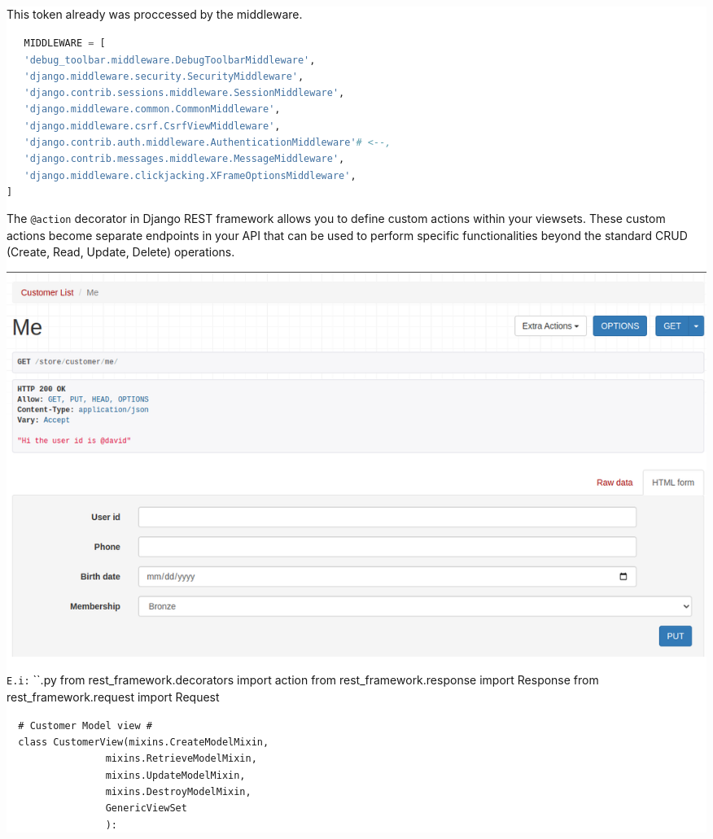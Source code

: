    This token already was proccessed by the middleware. 
   ```.py
      MIDDLEWARE = [
      'debug_toolbar.middleware.DebugToolbarMiddleware',
      'django.middleware.security.SecurityMiddleware',
      'django.contrib.sessions.middleware.SessionMiddleware',
      'django.middleware.common.CommonMiddleware',
      'django.middleware.csrf.CsrfViewMiddleware',
      'django.contrib.auth.middleware.AuthenticationMiddleware'# <--,
      'django.contrib.messages.middleware.MessageMiddleware',
      'django.middleware.clickjacking.XFrameOptionsMiddleware',
   ]
   ```
   The ``@action`` decorator in Django REST framework allows you to define custom 
   actions within your viewsets. These custom actions become separate endpoints 
   in your API that can be used to perform specific functionalities beyond the
   standard CRUD (Create, Read, Update, Delete) operations.

   ![alt text](image-22.png)
   
   ``E.i:``
    ``.py
      from rest_framework.decorators import action
      from rest_framework.response import Response
      from rest_framework.request import Request

      # Customer Model view #
      class CustomerView(mixins.CreateModelMixin,
                     mixins.RetrieveModelMixin,
                     mixins.UpdateModelMixin,
                     mixins.DestroyModelMixin,
                     GenericViewSet
                     ):
      